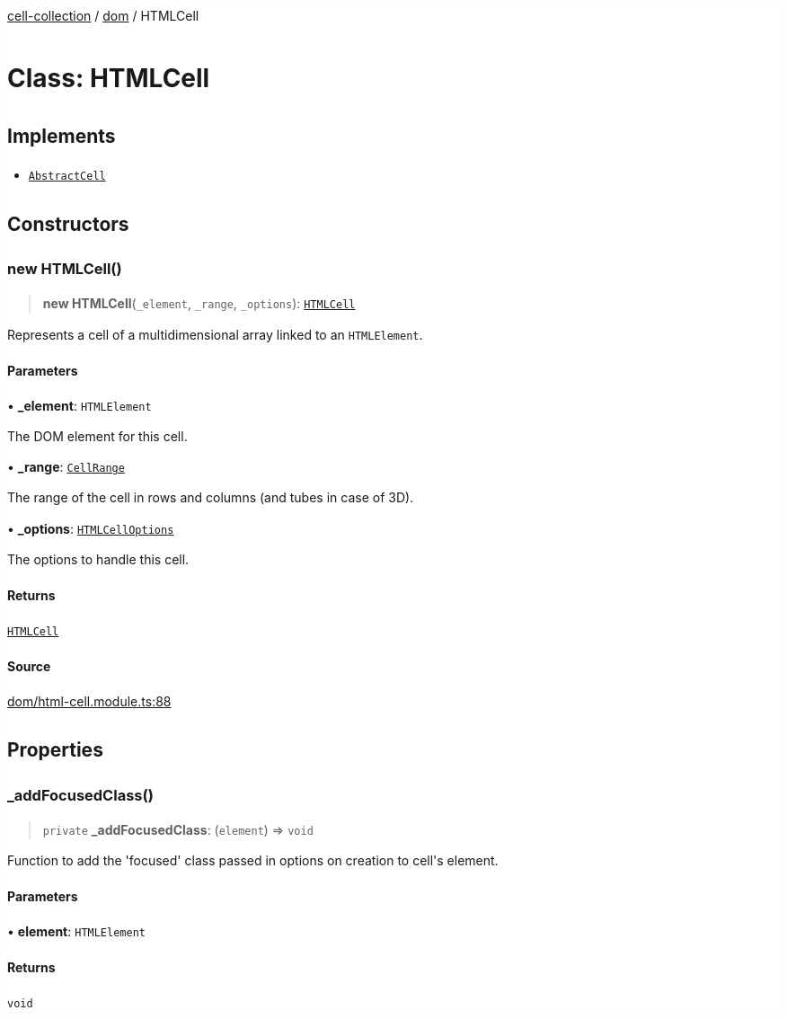 [cell-collection](../../modules.md) / [dom](../index.md) / HTMLCell

# Class: HTMLCell

## Implements

- [`AbstractCell`](../../core/classes/AbstractCell.md)

## Constructors

### new HTMLCell()

> **new HTMLCell**(`_element`, `_range`, `_options`): [`HTMLCell`](HTMLCell.md)

Represents a cell of a multidimensional array linked to an `HTMLElement`.

#### Parameters

• **\_element**: `HTMLElement`

The DOM element for this cell.

• **\_range**: [`CellRange`](../../core/interfaces/CellRange.md)

The range of the cell in rows and columns (and tubes in case of 3D).

• **\_options**: [`HTMLCellOptions`](../interfaces/HTMLCellOptions.md)

The options to handle this cell.

#### Returns

[`HTMLCell`](HTMLCell.md)

#### Source

[dom/html-cell.module.ts:88](https://github.com/benoitlahoz/cell-collection/blob/90d2a7b2a31a3dd80adcbf1669c3269d51abfb08/src/dom/html-cell.module.ts#L88)

## Properties

### \_addFocusedClass()

> `private` **\_addFocusedClass**: (`element`) => `void`

Function to add the 'focused' class passed in options on creation to cell's element.

#### Parameters

• **element**: `HTMLElement`

#### Returns

`void`

